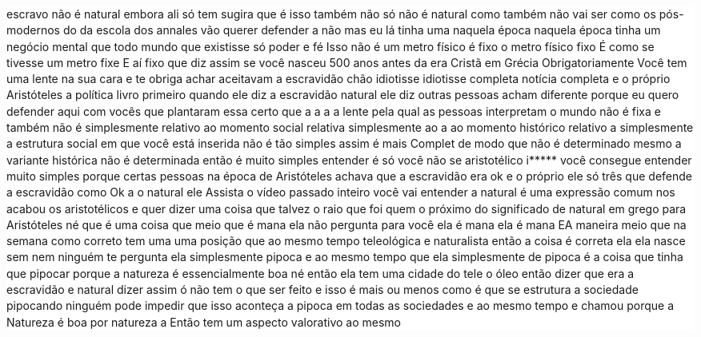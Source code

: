 escravo não é natural embora ali só tem
sugira que é isso também não só não é
natural como também não vai ser como os
pós-modernos do da escola dos annales
vão querer defender a não mas eu lá
tinha uma naquela época naquela época
tinha um negócio mental que todo mundo
que existisse só poder e fé Isso não é
um metro físico é fixo o metro físico
fixo É como se tivesse um metro fixe E
aí fixo que diz assim se você nasceu 500
anos antes da era Cristã em Grécia
Obrigatoriamente Você tem uma lente na
sua cara e te obriga achar aceitavam a
escravidão chão idiotisse idiotisse
completa notícia completa e o próprio
Aristóteles a política livro primeiro
quando ele diz
a escravidão natural ele diz outras
pessoas acham diferente porque eu quero
defender aqui com vocês que plantaram
essa certo que a a a a lente pela qual
as pessoas interpretam o mundo não é
fixa e também não é simplesmente
relativo ao momento social relativa
simplesmente ao a ao momento histórico
relativo a simplesmente a estrutura
social em que você está inserida não é
tão simples assim é mais Complet de modo
que não é determinado mesmo a variante
histórica não é determinada então é
muito simples entender é só você não se
aristotélico i***** você consegue
entender muito simples porque certas
pessoas na época de Aristóteles achava
que a escravidão era ok e o próprio ele
só três que defende a escravidão como Ok
a o natural ele Assista o vídeo passado
inteiro você vai entender a natural é
uma expressão comum nos acabou os
aristotélicos e quer dizer uma coisa que
talvez o raio que foi quem
o próximo do significado de natural em
grego para Aristóteles né que é uma
coisa que meio que é mana ela não
pergunta para você ela é mana ela é mana
EA maneira meio que na semana como
correto tem uma uma posição que ao mesmo
tempo teleológica e naturalista então a
coisa é correta ela ela nasce sem nem
ninguém te pergunta ela simplesmente
pipoca e ao mesmo tempo que ela
simplesmente de pipoca é a coisa que
tinha que pipocar porque a natureza é
essencialmente boa né então ela tem uma
cidade do tele o óleo então dizer que
era a escravidão e natural dizer assim ó
não tem o que ser feito e isso é mais ou
menos como é que se estrutura a
sociedade pipocando ninguém pode impedir
que isso aconteça a pipoca em todas as
sociedades e ao mesmo tempo e chamou
porque a Natureza é boa por natureza a
Então tem um aspecto valorativo ao mesmo